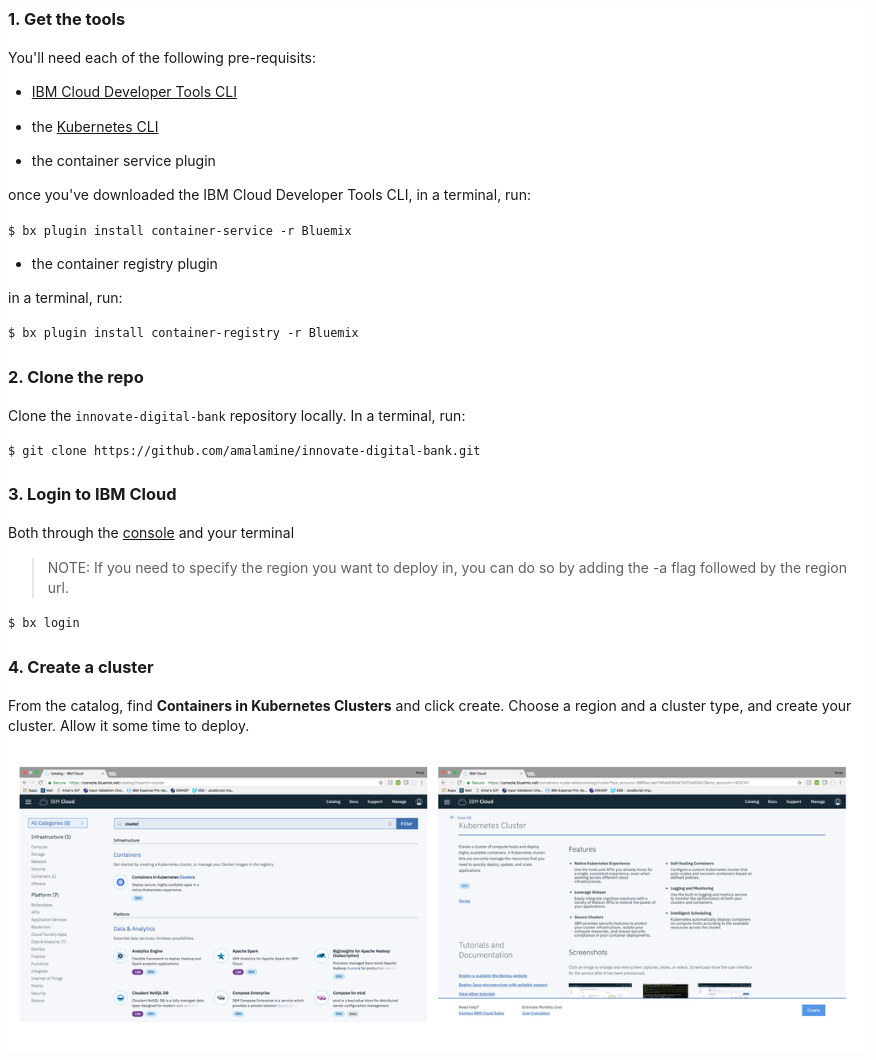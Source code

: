 ### 1. Get the tools
You'll need each of the following pre-requisits:
* [IBM Cloud Developer Tools CLI](https://console.bluemix.net/doc/source/images/cli/reference/bluemix_cli/get_started.html#getting-started)

* the [Kubernetes CLI](https://kubernetes.io/doc/source/images/user-guide/prereqs/)

* the container service plugin

once you've downloaded the IBM Cloud Developer Tools CLI, in a terminal, run:

```
$ bx plugin install container-service -r Bluemix
```

* the container registry plugin

in a terminal, run:

```
$ bx plugin install container-registry -r Bluemix
```
### 2. Clone the repo
Clone the `innovate-digital-bank` repository locally. In a terminal, run:

```
$ git clone https://github.com/amalamine/innovate-digital-bank.git
```
### 3. Login to IBM Cloud
Both through the [console](https://console.bluemix.net/) and your terminal
> NOTE: If you need to specify the region you want to deploy in, you can do so by adding the -a flag followed by the region url.

```
$ bx login
```

### 4. Create a cluster

From the catalog, find **Containers in Kubernetes Clusters** and click create. Choose a region and a cluster type, and create your cluster. Allow it some time to deploy.

![kubectl config](doc/source/images/9.png)

